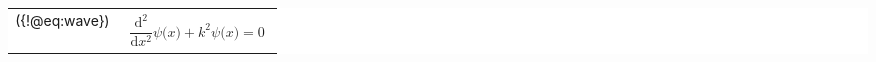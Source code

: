 
<table id="eq:wave">
<tbody valign="middle">
<tr>
  <td class="eqnrcell">({!@eq:wave})
  <td class="eqcell">
<math xmlns="http://www.w3.org/1998/Math/MathML" display="block">
  <mstyle displaystyle="true" scriptlevel="0">
    <mrow data-mjx-texclass="ORD">
      <mtable rowspacing=".5em" columnspacing="1em" displaystyle="true">
        <mtr>
          <mtd>
            <mfrac>
              <msup>
                <mrow data-mjx-texclass="ORD">
                  <mi mathvariant="normal">d</mi>
                </mrow>
                <mrow data-mjx-texclass="ORD">
                  <mn>2</mn>
                </mrow>
              </msup>
              <mrow>
                <mrow data-mjx-texclass="ORD">
                  <mi mathvariant="normal">d</mi>
                </mrow>
                <msup>
                  <mi>x</mi>
                  <mrow data-mjx-texclass="ORD">
                    <mn>2</mn>
                  </mrow>
                </msup>
              </mrow>
            </mfrac>
            <mi>&#x3C8;</mi>
            <mo stretchy="false">(</mo>
            <mi>x</mi>
            <mo stretchy="false">)</mo>
            <mo>+</mo>
            <msup>
              <mi>k</mi>
              <mn>2</mn>
            </msup>
            <mi>&#x3C8;</mi>
            <mo stretchy="false">(</mo>
            <mi>x</mi>
            <mo stretchy="false">)</mo>
            <mo>=</mo>
            <mn>0</mn>
          </mtd>
        </mtr>
      </mtable>
    </mrow>
  </mstyle>
</math>
</tbody>
</table>
